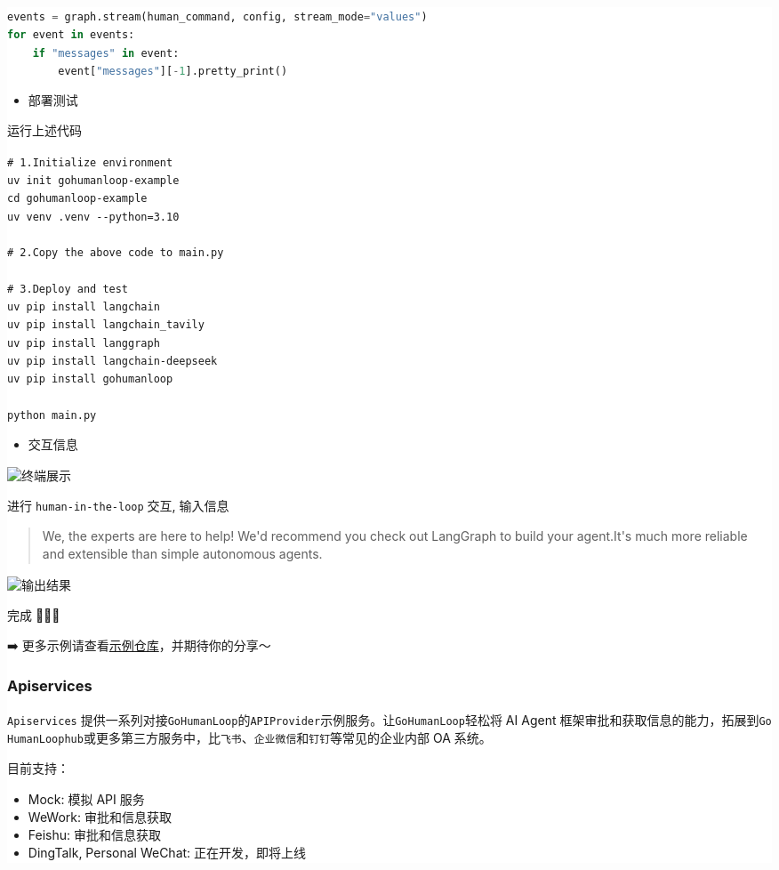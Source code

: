 ```python
events = graph.stream(human_command, config, stream_mode="values")
for event in events:
    if "messages" in event:
        event["messages"][-1].pretty_print()

```

- 部署测试

运行上述代码

```shell
# 1.Initialize environment
uv init gohumanloop-example
cd gohumanloop-example
uv venv .venv --python=3.10

# 2.Copy the above code to main.py

# 3.Deploy and test
uv pip install langchain
uv pip install langchain_tavily
uv pip install langgraph
uv pip install langchain-deepseek
uv pip install gohumanloop

python main.py

```

- 交互信息

![终端展示](http://cdn.oyster-iot.cloud/202505232244870.png)

进行 `human-in-the-loop` 交互, 输入信息

> We, the experts are here to help! We'd recommend you check out LangGraph to build your agent.It's much more reliable and extensible than simple autonomous agents.

![输出结果](http://cdn.oyster-iot.cloud/202505232248390.png)

完成 🚀🚀🚀

➡️ 更多示例请查看[示例仓库](https://github.com/ptonlix/gohumanloop-examples)，并期待你的分享～

### Apiservices

`Apiservices` 提供一系列对接`GoHumanLoop`的`APIProvider`示例服务。让`GoHumanLoop`轻松将 AI Agent 框架审批和获取信息的能力，拓展到`GoHumanLoophub`或更多第三方服务中，比`飞书`、`企业微信`和`钉钉`等常见的企业内部 OA 系统。

目前支持：

- Mock: 模拟 API 服务
- WeWork: 审批和信息获取
- Feishu: 审批和信息获取
- DingTalk, Personal WeChat: 正在开发，即将上线
